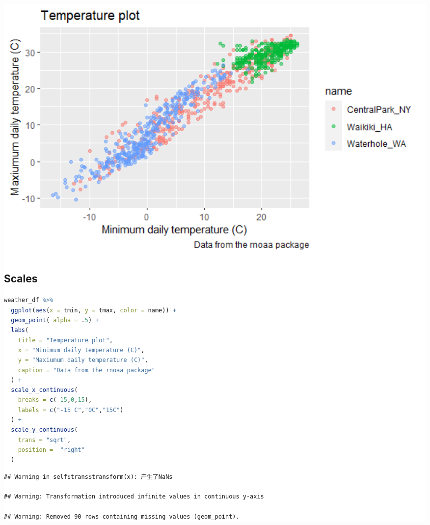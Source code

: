 <img src="visualization2_files/figure-gfm/unnamed-chunk-3-1.png" width="99%" />

## Scales

``` r
weather_df %>% 
  ggplot(aes(x = tmin, y = tmax, color = name)) + 
  geom_point( alpha = .5) + 
  labs(
    title = "Temperature plot",
    x = "Minimum daily temperature (C)",
    y = "Maxiumum daily temperature (C)",
    caption = "Data from the rnoaa package"
  ) +
  scale_x_continuous(
    breaks = c(-15,0,15),
    labels = c("-15 C","0C","15C")
  ) +
  scale_y_continuous(
    trans = "sqrt",
    position =  "right"
  )
```

    ## Warning in self$trans$transform(x): 产生了NaNs

    ## Warning: Transformation introduced infinite values in continuous y-axis

    ## Warning: Removed 90 rows containing missing values (geom_point).
